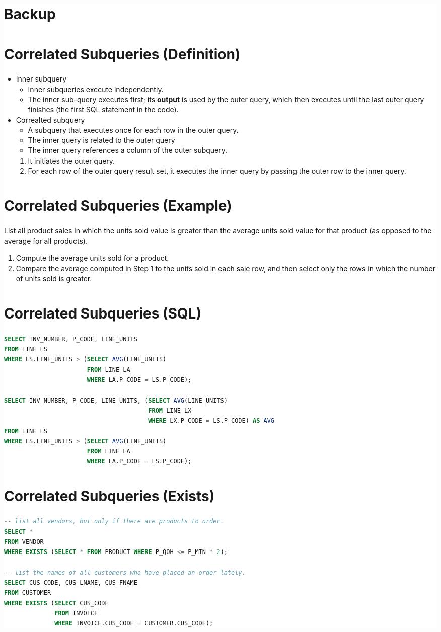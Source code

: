 # Backup
# Correlated Subqueries (Definition)
- <span class="blue-text">Inner subquery</span>
  - Inner subqueries execute independently. 
  - The inner sub-query executes first; its **output** is used by the outer query, which then executes until the last outer query finishes (the first SQL statement in the code).
- <span class="blue-text">Correalted subquery</span>
  -  A subquery that executes once for each row in the outer query.
  -  The inner query is related to the outer query
  -  The inner query references a column of the outer subquery.
  1. It initiates the outer query.
  2. For each row of the outer query result set, it executes the inner query by passing the outer row to the inner query.

# Correlated Subqueries (Example)
List all product sales in which the units sold value is greater than the average units sold value for that product (as opposed to the average for all products).
1. Compute the average units sold for a product.
2. Compare the average computed in Step 1 to the units sold in each sale row, and then select only the rows in which the number of units sold is greater.

# Correlated Subqueries (SQL)
```sql
SELECT INV_NUMBER, P_CODE, LINE_UNITS
FROM LINE LS
WHERE LS.LINE_UNITS > (SELECT AVG(LINE_UNITS)
                       FROM LINE LA
                       WHERE LA.P_CODE = LS.P_CODE);

SELECT INV_NUMBER, P_CODE, LINE_UNITS, (SELECT AVG(LINE_UNITS)
                                        FROM LINE LX
                                        WHERE LX.P_CODE = LS.P_CODE) AS AVG
FROM LINE LS
WHERE LS.LINE_UNITS > (SELECT AVG(LINE_UNITS)
                       FROM LINE LA
                       WHERE LA.P_CODE = LS.P_CODE);                            
```
# Correlated Subqueries (Exists)
```sql
-- list all vendors, but only if there are products to order.
SELECT *
FROM VENDOR
WHERE EXISTS (SELECT * FROM PRODUCT WHERE P_QOH <= P_MIN * 2);

-- list the names of all customers who have placed an order lately.
SELECT CUS_CODE, CUS_LNAME, CUS_FNAME
FROM CUSTOMER
WHERE EXISTS (SELECT CUS_CODE 
              FROM INVOICE
              WHERE INVOICE.CUS_CODE = CUSTOMER.CUS_CODE);
```
